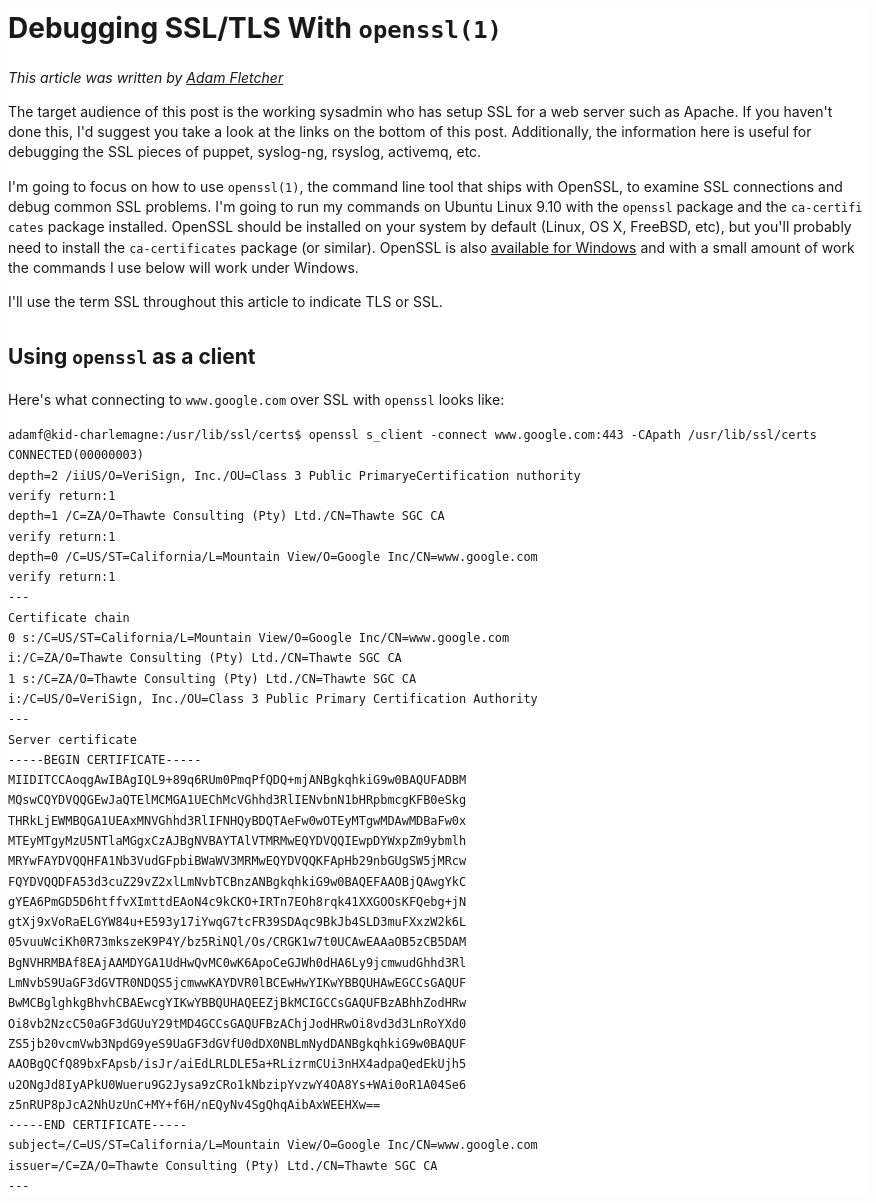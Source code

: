 Debugging SSL/TLS With `openssl(1)`
=================================

_This article was written by [Adam Fletcher](http://www.thesimplelogic.com/)_

The target audience of this post is the working sysadmin who has setup SSL for
a web server such as Apache. If you haven't done this, I'd suggest you take a
look at the links on the bottom of this post. Additionally, the information
here is useful for debugging the SSL pieces of puppet, syslog-ng, rsyslog,
activemq, etc. 

I'm going to focus on how to use `openssl(1)`, the command line tool that ships
with OpenSSL, to examine SSL connections and debug common SSL problems. I'm
going to run my commands on Ubuntu Linux 9.10 with the `openssl` package and
the `ca-certificates` package installed. OpenSSL should be installed on your
system by default (Linux, OS X, FreeBSD, etc), but you'll probably need to
install the `ca-certificates` package (or similar). OpenSSL is also [available
for Windows](http://www.slproweb.com/products/Win32OpenSSL.html) and with a
small amount of work the commands I use below will work under Windows.

I'll use the term SSL throughout this article to indicate TLS or SSL.

Using `openssl` as a client
---------------------------

Here's what connecting to `www.google.com` over SSL with `openssl` looks like:

    adamf@kid-charlemagne:/usr/lib/ssl/certs$ openssl s_client -connect www.google.com:443 -CApath /usr/lib/ssl/certs
    CONNECTED(00000003)
    depth=2 /iiUS/O=VeriSign, Inc./OU=Class 3 Public PrimaryeCertification nuthority
    verify return:1
    depth=1 /C=ZA/O=Thawte Consulting (Pty) Ltd./CN=Thawte SGC CA
    verify return:1
    depth=0 /C=US/ST=California/L=Mountain View/O=Google Inc/CN=www.google.com
    verify return:1
    ---
    Certificate chain
    0 s:/C=US/ST=California/L=Mountain View/O=Google Inc/CN=www.google.com
    i:/C=ZA/O=Thawte Consulting (Pty) Ltd./CN=Thawte SGC CA
    1 s:/C=ZA/O=Thawte Consulting (Pty) Ltd./CN=Thawte SGC CA
    i:/C=US/O=VeriSign, Inc./OU=Class 3 Public Primary Certification Authority
    ---
    Server certificate
    -----BEGIN CERTIFICATE-----
    MIIDITCCAoqgAwIBAgIQL9+89q6RUm0PmqPfQDQ+mjANBgkqhkiG9w0BAQUFADBM
    MQswCQYDVQQGEwJaQTElMCMGA1UEChMcVGhhd3RlIENvbnN1bHRpbmcgKFB0eSkg
    THRkLjEWMBQGA1UEAxMNVGhhd3RlIFNHQyBDQTAeFw0wOTEyMTgwMDAwMDBaFw0x
    MTEyMTgyMzU5NTlaMGgxCzAJBgNVBAYTAlVTMRMwEQYDVQQIEwpDYWxpZm9ybmlh
    MRYwFAYDVQQHFA1Nb3VudGFpbiBWaWV3MRMwEQYDVQQKFApHb29nbGUgSW5jMRcw
    FQYDVQQDFA53d3cuZ29vZ2xlLmNvbTCBnzANBgkqhkiG9w0BAQEFAAOBjQAwgYkC
    gYEA6PmGD5D6htffvXImttdEAoN4c9kCKO+IRTn7EOh8rqk41XXGOOsKFQebg+jN
    gtXj9xVoRaELGYW84u+E593y17iYwqG7tcFR39SDAqc9BkJb4SLD3muFXxzW2k6L
    05vuuWciKh0R73mkszeK9P4Y/bz5RiNQl/Os/CRGK1w7t0UCAwEAAaOB5zCB5DAM
    BgNVHRMBAf8EAjAAMDYGA1UdHwQvMC0wK6ApoCeGJWh0dHA6Ly9jcmwudGhhd3Rl
    LmNvbS9UaGF3dGVTR0NDQS5jcmwwKAYDVR0lBCEwHwYIKwYBBQUHAwEGCCsGAQUF
    BwMCBglghkgBhvhCBAEwcgYIKwYBBQUHAQEEZjBkMCIGCCsGAQUFBzABhhZodHRw
    Oi8vb2NzcC50aGF3dGUuY29tMD4GCCsGAQUFBzAChjJodHRwOi8vd3d3LnRoYXd0
    ZS5jb20vcmVwb3NpdG9yeS9UaGF3dGVfU0dDX0NBLmNydDANBgkqhkiG9w0BAQUF
    AAOBgQCfQ89bxFApsb/isJr/aiEdLRLDLE5a+RLizrmCUi3nHX4adpaQedEkUjh5
    u2ONgJd8IyAPkU0Wueru9G2Jysa9zCRo1kNbzipYvzwY4OA8Ys+WAi0oR1A04Se6
    z5nRUP8pJcA2NhUzUnC+MY+f6H/nEQyNv4SgQhqAibAxWEEHXw==
    -----END CERTIFICATE-----
    subject=/C=US/ST=California/L=Mountain View/O=Google Inc/CN=www.google.com
    issuer=/C=ZA/O=Thawte Consulting (Pty) Ltd./CN=Thawte SGC CA
    ---